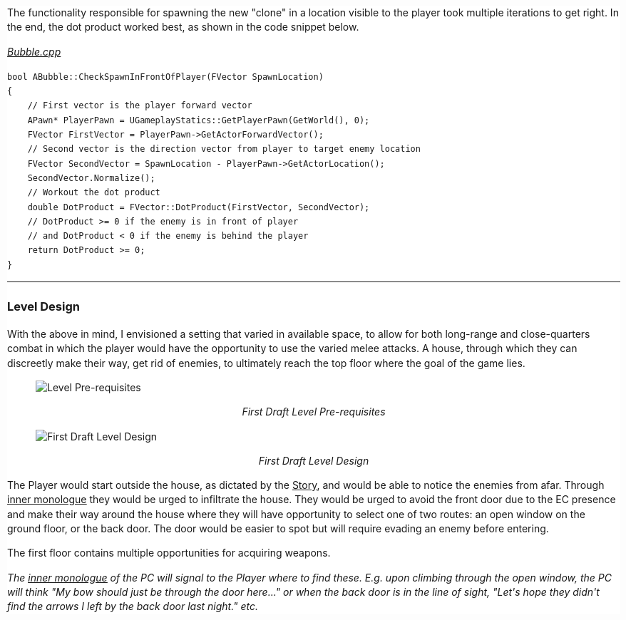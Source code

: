 ```
```

The functionality responsible for spawning the new "clone" in a location visible to the player took multiple iterations to get right. In the end, the dot product worked best, as shown in the code snippet below.

<a href="https://github.com/thislavrenchuk/for_future_project/blob/main/Source/Hunter/Bubble.cpp#L97-L110">*Bubble.cpp*</a>
```
bool ABubble::CheckSpawnInFrontOfPlayer(FVector SpawnLocation)
{
	// First vector is the player forward vector
	APawn* PlayerPawn = UGameplayStatics::GetPlayerPawn(GetWorld(), 0);
	FVector FirstVector = PlayerPawn->GetActorForwardVector();
	// Second vector is the direction vector from player to target enemy location
	FVector SecondVector = SpawnLocation - PlayerPawn->GetActorLocation();
	SecondVector.Normalize();
	// Workout the dot product
	double DotProduct = FVector::DotProduct(FirstVector, SecondVector);
	// DotProduct >= 0 if the enemy is in front of player
	// and DotProduct < 0 if the enemy is behind the player
	return DotProduct >= 0;
}
```

***

<h3 id="LevelDesign">Level Design</h3>

With the above in mind, I envisioned a setting that varied in available space, to allow for both long-range and close-quarters combat in which the player would have the opportunity to use the varied melee attacks. A house, through which they can discreetly make their way, get rid of enemies, to ultimately reach the top floor where the goal of the game lies. 

<figure>
    <img src="{{ site.baseurl }}/assets/images/Archer_Milanote_LevelDesign_StoryPoints.png" width="500" alt="Level Pre-requisites">
</figure>
<p style="text-align: center;"><i>First Draft Level Pre-requisites</i></p>

<figure>
    <img src="{{ site.baseurl }}/assets/images/Archer_Milanote_LevelDesign_Map.png" alt="First Draft Level Design">
</figure>
<p style="text-align: center;"><i>First Draft Level Design</i></p>

The Player would start outside the house, as dictated by the <a href="#Story"><u>Story</u></a>, and would be able to notice the enemies from afar. Through <a href="#SpeechBubbles"><u>inner monologue</u></a> they would be urged to infiltrate the house. They would be urged to avoid the front door due to the EC presence and make their way around the house where they will have opportunity to select one of two routes: an open window on the ground floor, or the back door. The door would be easier to spot but will require evading an enemy before entering. 

The first floor contains multiple opportunities for acquiring weapons. 

*The <a href="#SpeechBubbles"><u>inner monologue</u></a> of the PC will signal to the Player where to find these. E.g. upon climbing through the open window, the PC will think "My bow should just be through the door here..." or when the back door is in the line of sight, "Let's hope they didn't find the arrows I left by the back door last night." etc.*
